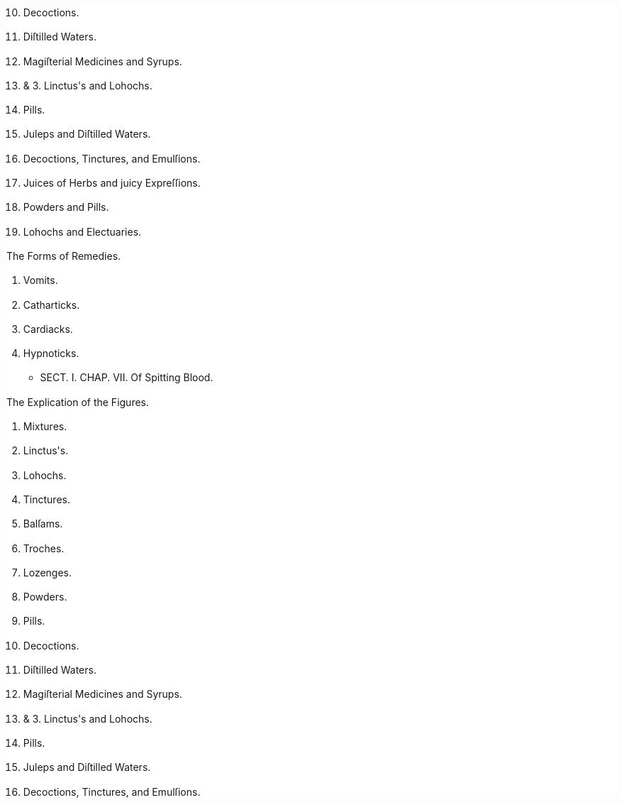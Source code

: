 10. Decoctions.

11. Diſtilled Waters.

1. Magiſterial Medicines and Syrups.

2. & 3. Linctus's and Lohochs.

9. Pills.

1. Juleps and Diſtilled Waters.

2. Decoctions, Tinctures, and Emulſions.

3. Juices of Herbs and juicy Expreſſions.

4. Powders and Pills.

5. Lohochs and Electuaries.

The Forms of Remedies.

1. Vomits.

2. Catharticks.

1. Cardiacks.

2. Hypnoticks.

      * SECT. I. CHAP. VII. Of Spitting Blood.

The Explication of the Figures.

1. Mixtures.

2. Linctus's.

3. Lohochs.

4. Tinctures.

5. Balſams.

6. Troches.

7. Lozenges.

8. Powders.

9. Pills.

10. Decoctions.

11. Diſtilled Waters.

1. Magiſterial Medicines and Syrups.

2. & 3. Linctus's and Lohochs.

9. Pills.

1. Juleps and Diſtilled Waters.

2. Decoctions, Tinctures, and Emulſions.
